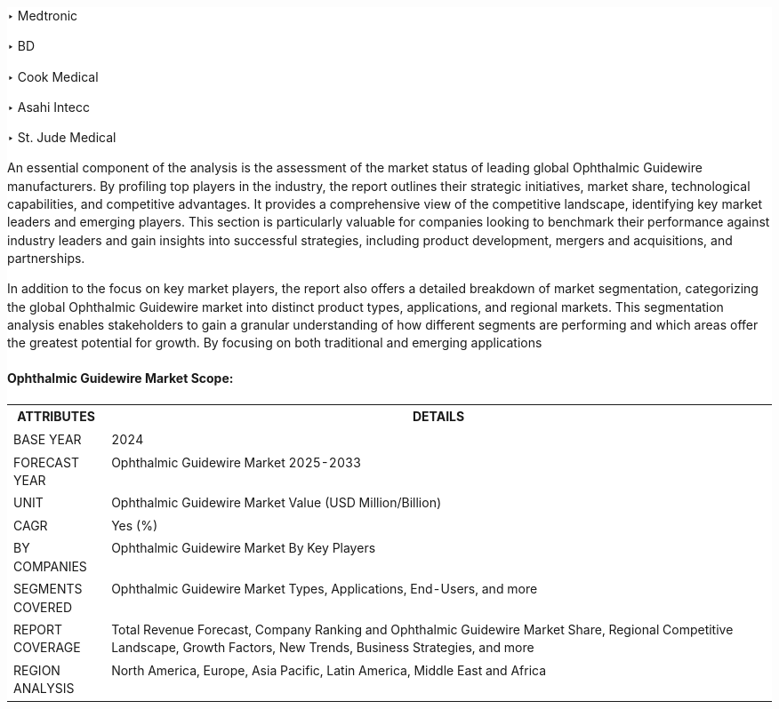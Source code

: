 ‣ Medtronic

‣ BD

‣ Cook Medical

‣ Asahi Intecc

‣ St. Jude Medical

An essential component of the analysis is the assessment of the market status of leading global Ophthalmic Guidewire manufacturers. By profiling top players in the industry, the report outlines their strategic initiatives, market share, technological capabilities, and competitive advantages. It provides a comprehensive view of the competitive landscape, identifying key market leaders and emerging players. This section is particularly valuable for companies looking to benchmark their performance against industry leaders and gain insights into successful strategies, including product development, mergers and acquisitions, and partnerships.

In addition to the focus on key market players, the report also offers a detailed breakdown of market segmentation, categorizing the global Ophthalmic Guidewire market into distinct product types, applications, and regional markets. This segmentation analysis enables stakeholders to gain a granular understanding of how different segments are performing and which areas offer the greatest potential for growth. By focusing on both traditional and emerging applications

<h4>Ophthalmic Guidewire Market Scope:</h4>
<table>
<tr>
<th>ATTRIBUTES</th>
<th>DETAILS</th>
</tr>
<tr>
<td>BASE YEAR</td>
<td>2024</td>
</tr>
<tr>
<td>FORECAST YEAR</td>
<td>Ophthalmic Guidewire Market 2025-2033</td>
</tr>
<tr>
<td>UNIT</td>
<td>Ophthalmic Guidewire Market Value (USD Million/Billion)</td>
<tr>
<td>CAGR</td>
<td>Yes (%)</td>
</tr>
</tr>
<tr>
<td>BY COMPANIES</td>
<td>Ophthalmic Guidewire Market By Key Players</td>
</tr>
<tr>
<td>SEGMENTS COVERED</td>
<td>Ophthalmic Guidewire Market Types, Applications, End-Users, and more</td>
</tr>
<tr>
<td>REPORT COVERAGE</td>
<td>Total Revenue Forecast, Company Ranking and Ophthalmic Guidewire Market Share, Regional Competitive Landscape, Growth Factors, New Trends, Business Strategies, and more</td>
</tr>
<tr>
<td>REGION ANALYSIS</td>
<td>North America, Europe, Asia Pacific, Latin America, Middle East and Africa</td>
</tr>
</table>
